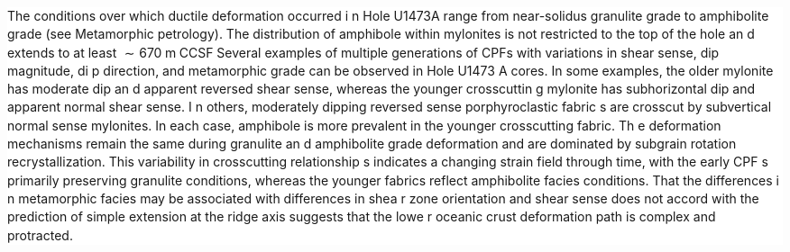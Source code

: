 The conditions over which ductile deformation occurred i n Hole U1473A range from near-solidus granulite grade to amphibolite grade (see Metamorphic petrology). The distribution of amphibole within mylonites is not restricted to the top of the hole an d extends to at least ${\sim}670\;\mathrm{m}\;\mathrm{CCSF}$ Several examples of multiple generations of CPFs with variations in shear sense, dip magnitude, di p direction, and metamorphic grade can be observed in Hole U1473 A cores. In some examples, the older mylonite has moderate dip an d apparent reversed shear sense, whereas the younger crosscuttin g mylonite has subhorizontal dip and apparent normal shear sense. I n others, moderately dipping reversed sense porphyroclastic fabric s are crosscut by subvertical normal sense mylonites. In each case, amphibole is more prevalent in the younger crosscutting fabric. Th e deformation mechanisms remain the same during granulite an d amphibolite grade deformation and are dominated by subgrain rotation recrystallization. This variability in crosscutting relationship s indicates a changing strain field through time, with the early CPF s primarily preserving granulite conditions, whereas the younger fabrics reflect amphibolite facies conditions. That the differences i n metamorphic facies may be associated with differences in shea r zone orientation and shear sense does not accord with the prediction of simple extension at the ridge axis suggests that the lowe r oceanic crust deformation path is complex and protracted.  

